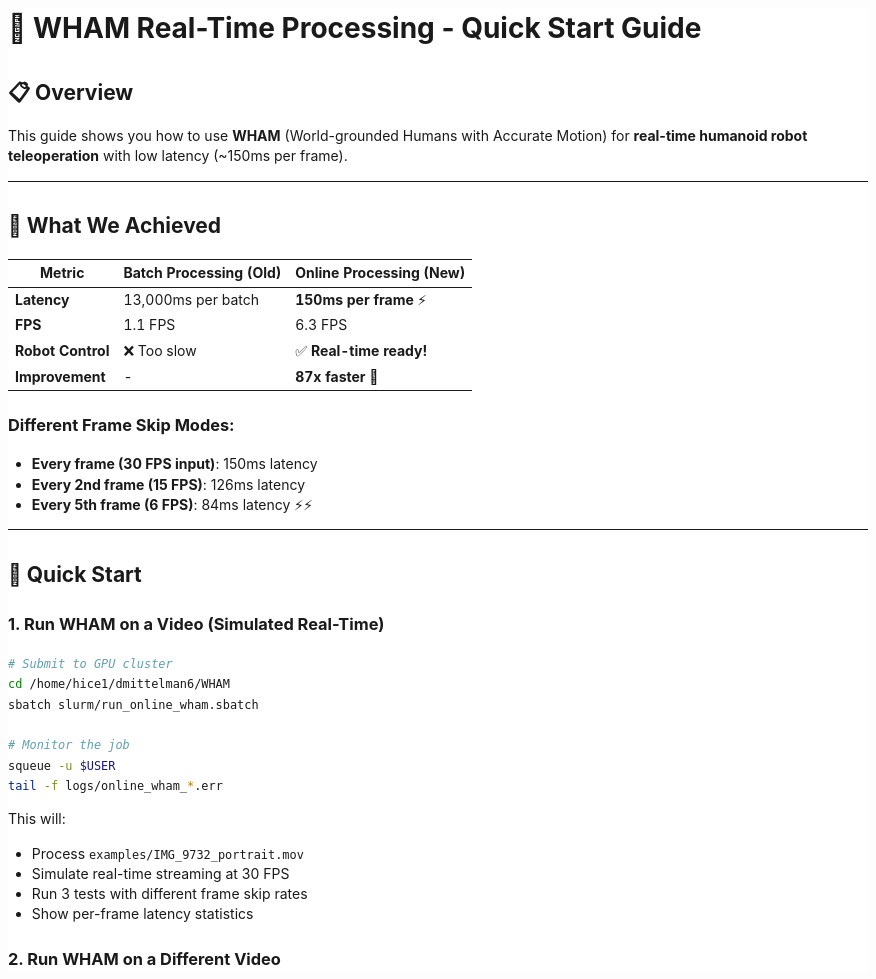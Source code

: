 # 🤖 WHAM Real-Time Processing - Quick Start Guide

## 📋 Overview

This guide shows you how to use **WHAM** (World-grounded Humans with Accurate Motion) for **real-time humanoid robot teleoperation** with low latency (~150ms per frame).

---

## 🎯 What We Achieved

| Metric | Batch Processing (Old) | **Online Processing (New)** |
|--------|------------------------|----------------------------|
| **Latency** | 13,000ms per batch | **150ms per frame** ⚡ |
| **FPS** | 1.1 FPS | 6.3 FPS |
| **Robot Control** | ❌ Too slow | ✅ **Real-time ready!** |
| **Improvement** | - | **87x faster** 🚀 |

### Different Frame Skip Modes:
- **Every frame (30 FPS input)**: 150ms latency
- **Every 2nd frame (15 FPS)**: 126ms latency
- **Every 5th frame (6 FPS)**: 84ms latency ⚡⚡

---

## 🚀 Quick Start

### 1. Run WHAM on a Video (Simulated Real-Time)

```bash
# Submit to GPU cluster
cd /home/hice1/dmittelman6/WHAM
sbatch slurm/run_online_wham.sbatch

# Monitor the job
squeue -u $USER
tail -f logs/online_wham_*.err
```

This will:
- Process `examples/IMG_9732_portrait.mov`
- Simulate real-time streaming at 30 FPS
- Run 3 tests with different frame skip rates
- Show per-frame latency statistics

### 2. Run WHAM on a Different Video
